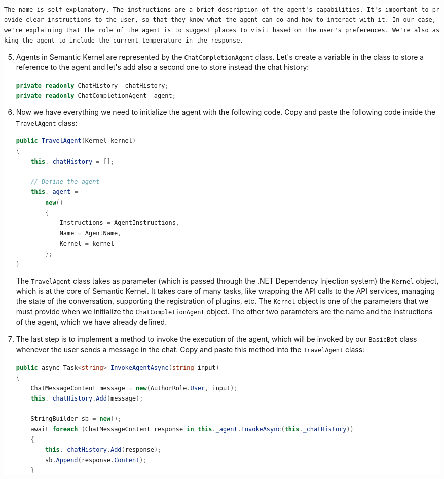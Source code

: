     The name is self-explanatory. The instructions are a brief description of the agent's capabilities. It's important to provide clear instructions to the user, so that they know what the agent can do and how to interact with it. In our case, we're explaining that the role of the agent is to suggest places to visit based on the user's preferences. We're also asking the agent to include the current temperature in the response.
    
5. Agents in Semantic Kernel are represented by the `ChatCompletionAgent` class. Let's create a variable in the class to store a reference to the agent and let's add also a second one to store instead the chat history:

    ```csharp
    private readonly ChatHistory _chatHistory;
    private readonly ChatCompletionAgent _agent;
    ```

6. Now we have everything we need to initialize the agent with the following code. Copy and paste the following code inside the `TravelAgent` class:

    ```csharp
    public TravelAgent(Kernel kernel)
    {
        this._chatHistory = [];

        // Define the agent
        this._agent =
            new()
            {
                Instructions = AgentInstructions,
                Name = AgentName,
                Kernel = kernel
            };
    }
    ```

    The `TravelAgent` class takes as parameter (which is passed through the .NET Dependency Injection system) the `Kernel` object, which is at the core of Semantic Kernel. It takes care of many tasks, like wrapping the API calls to the API services, managing the state of the conversation, supporting the registration of plugins, etc.
    The `Kernel` object is one of the parameters that we must provide when we initialize the `ChatCompletionAgent` object. The other two parameters are the name and the instructions of the agent, which we have already defined.

7. The last step is to implement a method to invoke the execution of the agent, which will be invoked by our `BasicBot` class whenever the user sends a message in the chat. Copy and paste this method into the `TravelAgent` class:
   
    ```csharp
    public async Task<string> InvokeAgentAsync(string input)
    {
        ChatMessageContent message = new(AuthorRole.User, input);
        this._chatHistory.Add(message);

        StringBuilder sb = new();
        await foreach (ChatMessageContent response in this._agent.InvokeAsync(this._chatHistory))
        {
            this._chatHistory.Add(response);
            sb.Append(response.Content);
        }
